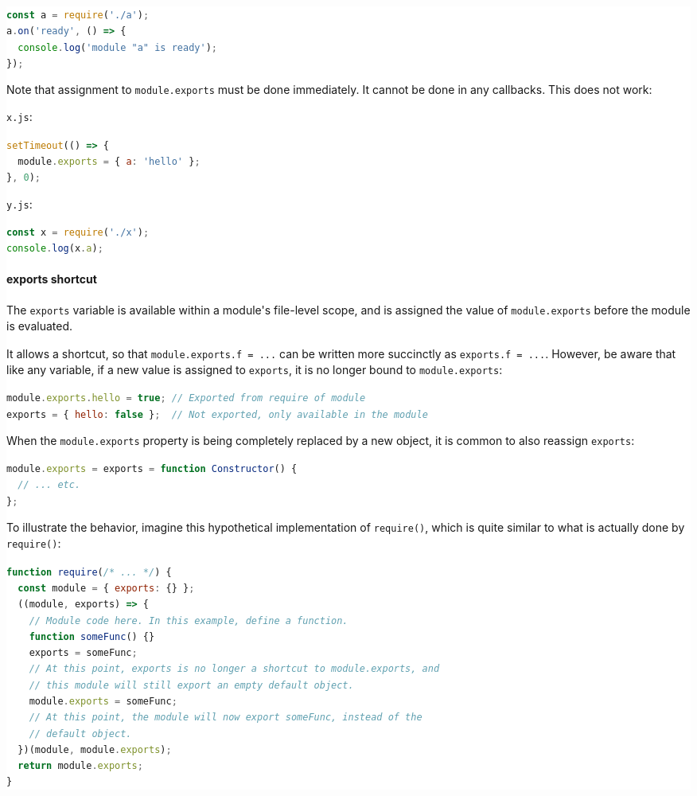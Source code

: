 ```js
const a = require('./a');
a.on('ready', () => {
  console.log('module "a" is ready');
});
```

Note that assignment to `module.exports` must be done immediately. It cannot be done in any callbacks. This does not work:

`x.js`:

```js
setTimeout(() => {
  module.exports = { a: 'hello' };
}, 0);
```

`y.js`:

```js
const x = require('./x');
console.log(x.a);
```

#### exports shortcut



The `exports` variable is available within a module's file-level scope, and is assigned the value of `module.exports` before the module is evaluated.

It allows a shortcut, so that `module.exports.f = ...` can be written more succinctly as `exports.f = ...`. However, be aware that like any variable, if a new value is assigned to `exports`, it is no longer bound to `module.exports`:

```js
module.exports.hello = true; // Exported from require of module
exports = { hello: false };  // Not exported, only available in the module
```

When the `module.exports` property is being completely replaced by a new object, it is common to also reassign `exports`:



```js
module.exports = exports = function Constructor() {
  // ... etc.
};
```

To illustrate the behavior, imagine this hypothetical implementation of `require()`, which is quite similar to what is actually done by `require()`:

```js
function require(/* ... */) {
  const module = { exports: {} };
  ((module, exports) => {
    // Module code here. In this example, define a function.
    function someFunc() {}
    exports = someFunc;
    // At this point, exports is no longer a shortcut to module.exports, and
    // this module will still export an empty default object.
    module.exports = someFunc;
    // At this point, the module will now export someFunc, instead of the
    // default object.
  })(module, module.exports);
  return module.exports;
}
```
